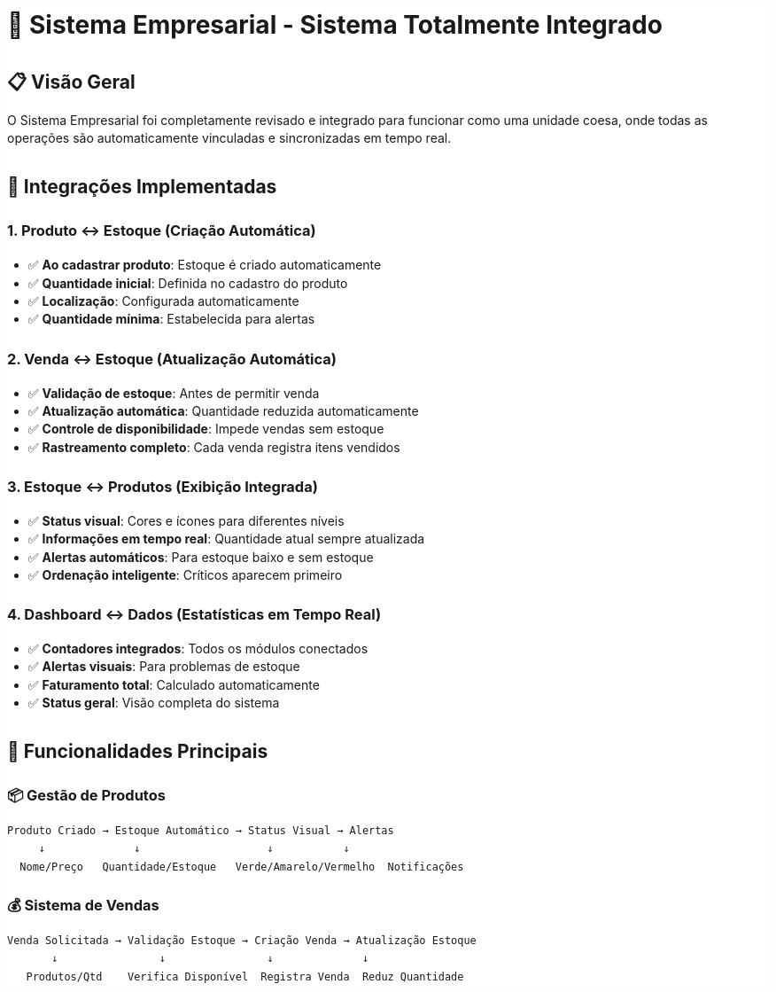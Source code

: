 # 🚀 Sistema Empresarial - Sistema Totalmente Integrado

## 📋 **Visão Geral**

O Sistema Empresarial foi completamente revisado e integrado para funcionar como uma unidade coesa, onde todas as operações são automaticamente vinculadas e sincronizadas em tempo real.

## 🔗 **Integrações Implementadas**

### 1. **Produto ↔ Estoque (Criação Automática)**
- ✅ **Ao cadastrar produto**: Estoque é criado automaticamente
- ✅ **Quantidade inicial**: Definida no cadastro do produto
- ✅ **Localização**: Configurada automaticamente
- ✅ **Quantidade mínima**: Estabelecida para alertas

### 2. **Venda ↔ Estoque (Atualização Automática)**
- ✅ **Validação de estoque**: Antes de permitir venda
- ✅ **Atualização automática**: Quantidade reduzida automaticamente
- ✅ **Controle de disponibilidade**: Impede vendas sem estoque
- ✅ **Rastreamento completo**: Cada venda registra itens vendidos

### 3. **Estoque ↔ Produtos (Exibição Integrada)**
- ✅ **Status visual**: Cores e ícones para diferentes níveis
- ✅ **Informações em tempo real**: Quantidade atual sempre atualizada
- ✅ **Alertas automáticos**: Para estoque baixo e sem estoque
- ✅ **Ordenação inteligente**: Críticos aparecem primeiro

### 4. **Dashboard ↔ Dados (Estatísticas em Tempo Real)**
- ✅ **Contadores integrados**: Todos os módulos conectados
- ✅ **Alertas visuais**: Para problemas de estoque
- ✅ **Faturamento total**: Calculado automaticamente
- ✅ **Status geral**: Visão completa do sistema

## 🎯 **Funcionalidades Principais**

### **📦 Gestão de Produtos**
```
Produto Criado → Estoque Automático → Status Visual → Alertas
     ↓              ↓                    ↓           ↓
  Nome/Preço   Quantidade/Estoque   Verde/Amarelo/Vermelho  Notificações
```

### **💰 Sistema de Vendas**
```
Venda Solicitada → Validação Estoque → Criação Venda → Atualização Estoque
       ↓                ↓                ↓              ↓
   Produtos/Qtd    Verifica Disponível  Registra Venda  Reduz Quantidade
```
